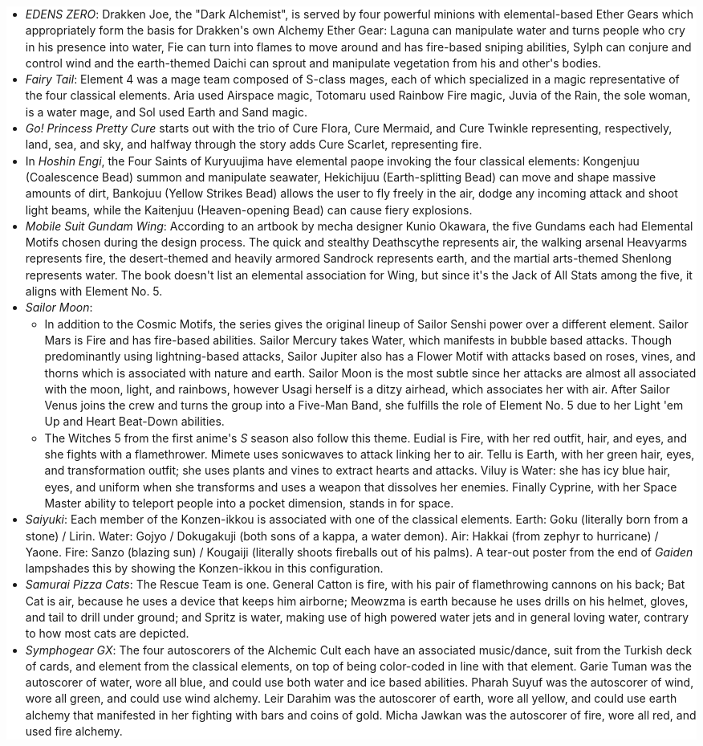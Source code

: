 -   _EDENS ZERO_: Drakken Joe, the "Dark Alchemist", is served by four powerful minions with elemental-based Ether Gears which appropriately form the basis for Drakken's own Alchemy Ether Gear: Laguna can manipulate water and turns people who cry in his presence into water, Fie can turn into flames to move around and has fire-based sniping abilities, Sylph can conjure and control wind and the earth-themed Daichi can sprout and manipulate vegetation from his and other's bodies.
-   _Fairy Tail_: Element 4 was a mage team composed of S-class mages, each of which specialized in a magic representative of the four classical elements. Aria used Airspace magic, Totomaru used Rainbow Fire magic, Juvia of the Rain, the sole woman, is a water mage, and Sol used Earth and Sand magic.
-   _Go! Princess Pretty Cure_ starts out with the trio of Cure Flora, Cure Mermaid, and Cure Twinkle representing, respectively, land, sea, and sky, and halfway through the story adds Cure Scarlet, representing fire.
-   In _Hoshin Engi_, the Four Saints of Kuryuujima have elemental paope invoking the four classical elements: Kongenjuu (Coalescence Bead) summon and manipulate seawater, Hekichijuu (Earth-splitting Bead) can move and shape massive amounts of dirt, Bankojuu (Yellow Strikes Bead) allows the user to fly freely in the air, dodge any incoming attack and shoot light beams, while the Kaitenjuu (Heaven-opening Bead) can cause fiery explosions.
-   _Mobile Suit Gundam Wing_: According to an artbook by mecha designer Kunio Okawara, the five Gundams each had Elemental Motifs chosen during the design process. The quick and stealthy Deathscythe represents air, the walking arsenal Heavyarms represents fire, the desert-themed and heavily armored Sandrock represents earth, and the martial arts-themed Shenlong represents water. The book doesn't list an elemental association for Wing, but since it's the Jack of All Stats among the five, it aligns with Element No. 5.
-   _Sailor Moon_:
    -   In addition to the Cosmic Motifs, the series gives the original lineup of Sailor Senshi power over a different element. Sailor Mars is Fire and has fire-based abilities. Sailor Mercury takes Water, which manifests in bubble based attacks. Though predominantly using lightning-based attacks, Sailor Jupiter also has a Flower Motif with attacks based on roses, vines, and thorns which is associated with nature and earth. Sailor Moon is the most subtle since her attacks are almost all associated with the moon, light, and rainbows, however Usagi herself is a ditzy airhead, which associates her with air. After Sailor Venus joins the crew and turns the group into a Five-Man Band, she fulfills the role of Element No. 5 due to her Light 'em Up and Heart Beat-Down abilities.
    -   The Witches 5 from the first anime's _S_ season also follow this theme. Eudial is Fire, with her red outfit, hair, and eyes, and she fights with a flamethrower. Mimete uses sonicwaves to attack linking her to air. Tellu is Earth, with her green hair, eyes, and transformation outfit; she uses plants and vines to extract hearts and attacks. Viluy is Water: she has icy blue hair, eyes, and uniform when she transforms and uses a weapon that dissolves her enemies. Finally Cyprine, with her Space Master ability to teleport people into a pocket dimension, stands in for space.
-   _Saiyuki_: Each member of the Konzen-ikkou is associated with one of the classical elements. Earth: Goku (literally born from a stone) / Lirin. Water: Gojyo / Dokugakuji (both sons of a kappa, a water demon). Air: Hakkai (from zephyr to hurricane) / Yaone. Fire: Sanzo (blazing sun) / Kougaiji (literally shoots fireballs out of his palms). A tear-out poster from the end of _Gaiden_ lampshades this by showing the Konzen-ikkou in this configuration.
-   _Samurai Pizza Cats_: The Rescue Team is one. General Catton is fire, with his pair of flamethrowing cannons on his back; Bat Cat is air, because he uses a device that keeps him airborne; Meowzma is earth because he uses drills on his helmet, gloves, and tail to drill under ground; and Spritz is water, making use of high powered water jets and in general loving water, contrary to how most cats are depicted.
-   _Symphogear GX_: The four autoscorers of the Alchemic Cult each have an associated music/dance, suit from the Turkish deck of cards, and element from the classical elements, on top of being color-coded in line with that element. Garie Tuman was the autoscorer of water, wore all blue, and could use both water and ice based abilities. Pharah Suyuf was the autoscorer of wind, wore all green, and could use wind alchemy. Leir Darahim was the autoscorer of earth, wore all yellow, and could use earth alchemy that manifested in her fighting with bars and coins of gold. Micha Jawkan was the autoscorer of fire, wore all red, and used fire alchemy.